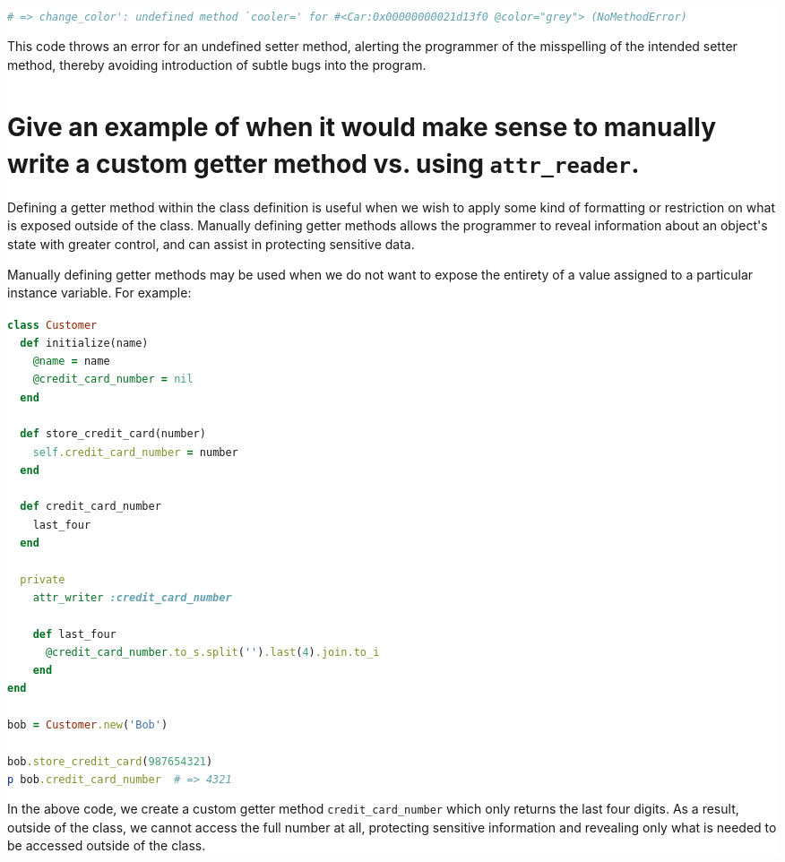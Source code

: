 ```ruby 
# => change_color': undefined method `cooler=' for #<Car:0x00000000021d13f0 @color="grey"> (NoMethodError)
```
This code throws an error for an undefined setter method, alerting the programmer of the misspelling of the intended setter method, thereby avoiding introduction of subtle bugs into the program. 




# Give an example of when it would make sense to manually write a custom getter method vs. using `attr_reader`.

Defining a getter method within the class definition is useful when we wish to apply some kind of formatting or restriction on what is exposed outside of the class. Manually defining getter methods allows the programmer to reveal information about an object's state with greater control, and can assist in protecting sensitive data. 

Manually defining getter methods may be used when we do not want to expose the entirety of a value assigned to a particular instance variable. For example:
```ruby 
class Customer
  def initialize(name)
    @name = name 
    @credit_card_number = nil 
  end 

  def store_credit_card(number)
    self.credit_card_number = number
  end 

  def credit_card_number
    last_four
  end 

  private
    attr_writer :credit_card_number
    
    def last_four
      @credit_card_number.to_s.split('').last(4).join.to_i
    end 
end 

bob = Customer.new('Bob')

bob.store_credit_card(987654321)
p bob.credit_card_number  # => 4321
```

In the above code, we create a custom getter method `credit_card_number` which only returns the last four digits. As a result, outside of the class, we cannot access the full number at all, protecting sensitive information and revealing only what is needed to be accessed outside of the class. 

